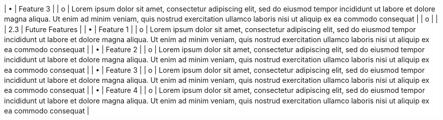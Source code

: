 | •                                                                                                                                                                                                                                      | Feature 3                                                                                                                                                                                                                              |
| o                                                                                                                                                                                                                                      | Lorem ipsum dolor sit amet, consectetur adipiscing elit, sed do eiusmod tempor incididunt ut labore et dolore magna aliqua. Ut enim ad minim veniam, quis nostrud exercitation ullamco laboris nisi ut aliquip ex ea commodo consequat |
| o                                                                                                                                                                                                                                      |                                                                                                                                                                                                                                        |
| 2.3                                                                                                                                                                                                                                    | Future Features                                                                                                                                                                                                                        |
| •                                                                                                                                                                                                                                      | Feature 1                                                                                                                                                                                                                              |
| o                                                                                                                                                                                                                                      | Lorem ipsum dolor sit amet, consectetur adipiscing elit, sed do eiusmod tempor incididunt ut labore et dolore magna aliqua. Ut enim ad minim veniam, quis nostrud exercitation ullamco laboris nisi ut aliquip ex ea commodo consequat |
| •                                                                                                                                                                                                                                      | Feature 2                                                                                                                                                                                                                              |
| o                                                                                                                                                                                                                                      | Lorem ipsum dolor sit amet, consectetur adipiscing elit, sed do eiusmod tempor incididunt ut labore et dolore magna aliqua. Ut enim ad minim veniam, quis nostrud exercitation ullamco laboris nisi ut aliquip ex ea commodo consequat |
| •                                                                                                                                                                                                                                      | Feature 3                                                                                                                                                                                                                              |
| o                                                                                                                                                                                                                                      | Lorem ipsum dolor sit amet, consectetur adipiscing elit, sed do eiusmod tempor incididunt ut labore et dolore magna aliqua. Ut enim ad minim veniam, quis nostrud exercitation ullamco laboris nisi ut aliquip ex ea commodo consequat |
| •                                                                                                                                                                                                                                      | Feature 4                                                                                                                                                                                                                              |
| o                                                                                                                                                                                                                                      | Lorem ipsum dolor sit amet, consectetur adipiscing elit, sed do eiusmod tempor incididunt ut labore et dolore magna aliqua. Ut enim ad minim veniam, quis nostrud exercitation ullamco laboris nisi ut aliquip ex ea commodo consequat |